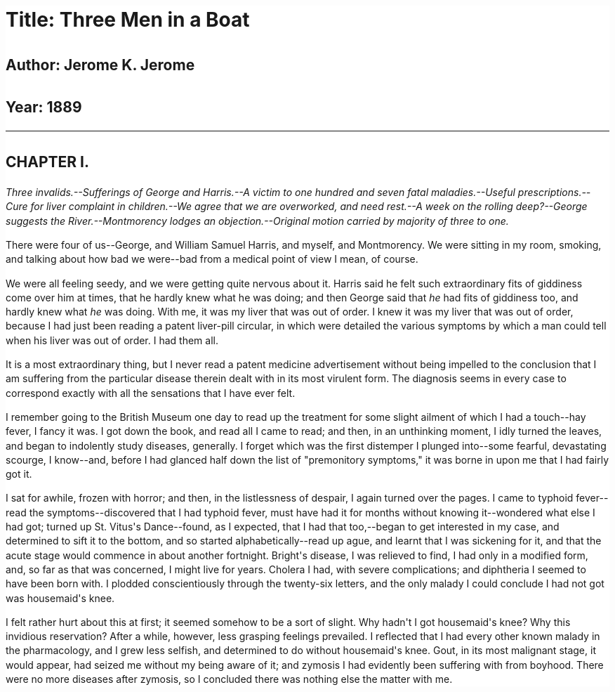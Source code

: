 # Title: Three Men in a Boat

## Author: Jerome K. Jerome

## Year: 1889

-------

## CHAPTER I.

_Three invalids.--Sufferings of George and Harris.--A victim to one hundred and seven fatal maladies.--Useful prescriptions.--Cure for liver complaint in children.--We agree that we are overworked, and need rest.--A week on the rolling deep?--George suggests the River.--Montmorency lodges an objection.--Original motion carried by majority of three to one._

There were four of us--George, and William Samuel Harris, and myself, and Montmorency.  We were sitting in my room, smoking, and talking about how bad we were--bad from a medical point of view I mean, of course.

We were all feeling seedy, and we were getting quite nervous about it.  Harris said he felt such extraordinary fits of giddiness come over him at times, that he hardly knew what he was doing; and then George said that _he_ had fits of giddiness too, and hardly knew what _he_ was doing.  With me, it was my liver that was out of order.  I knew it was my liver that was out of order, because I had just been reading a patent liver-pill circular, in which were detailed the various symptoms by which a man could tell when his liver was out of order.  I had them all.

It is a most extraordinary thing, but I never read a patent medicine advertisement without being impelled to the conclusion that I am suffering from the particular disease therein dealt with in its most virulent form.  The diagnosis seems in every case to correspond exactly with all the sensations that I have ever felt.

I remember going to the British Museum one day to read up the treatment for some slight ailment of which I had a touch--hay fever, I fancy it was.  I got down the book, and read all I came to read; and then, in an unthinking moment, I idly turned the leaves, and began to indolently study diseases, generally.  I forget which was the first distemper I plunged into--some fearful, devastating scourge, I know--and, before I had glanced half down the list of "premonitory symptoms," it was borne in upon me that I had fairly got it.

I sat for awhile, frozen with horror; and then, in the listlessness of despair, I again turned over the pages.  I came to typhoid fever--read the symptoms--discovered that I had typhoid fever, must have had it for months without knowing it--wondered what else I had got; turned up St. Vitus's Dance--found, as I expected, that I had that too,--began to get interested in my case, and determined to sift it to the bottom, and so started alphabetically--read up ague, and learnt that I was sickening for it, and that the acute stage would commence in about another fortnight.  Bright's disease, I was relieved to find, I had only in a modified form, and, so far as that was concerned, I might live for years.  Cholera I had, with severe complications; and diphtheria I seemed to have been born with.  I plodded conscientiously through the twenty-six letters, and the only malady I could conclude I had not got was housemaid's knee.

I felt rather hurt about this at first; it seemed somehow to be a sort of slight.  Why hadn't I got housemaid's knee?  Why this invidious reservation?  After a while, however, less grasping feelings prevailed.  I reflected that I had every other known malady in the pharmacology, and I grew less selfish, and determined to do without housemaid's knee.  Gout, in its most malignant stage, it would appear, had seized me without my being aware of it; and zymosis I had evidently been suffering with from boyhood.  There were no more diseases after zymosis, so I concluded there was nothing else the matter with me.
